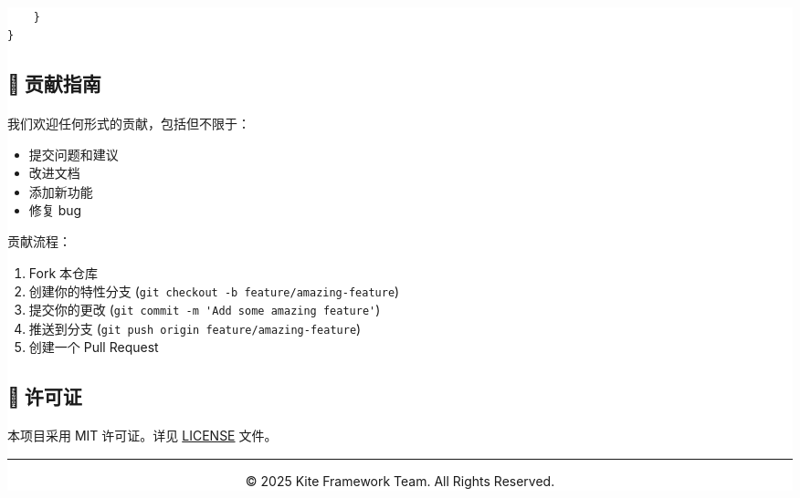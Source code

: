 ```nginx
    }
}
```

## 🤝 贡献指南

我们欢迎任何形式的贡献，包括但不限于：

- 提交问题和建议
- 改进文档
- 添加新功能
- 修复 bug

贡献流程：

1. Fork 本仓库
2. 创建你的特性分支 (`git checkout -b feature/amazing-feature`)
3. 提交你的更改 (`git commit -m 'Add some amazing feature'`)
4. 推送到分支 (`git push origin feature/amazing-feature`)
5. 创建一个 Pull Request

## 📄 许可证

本项目采用 MIT 许可证。详见 [LICENSE](LICENSE) 文件。

---

<div align="center">
  <p>© 2025 Kite Framework Team. All Rights Reserved.</p>
</div> 